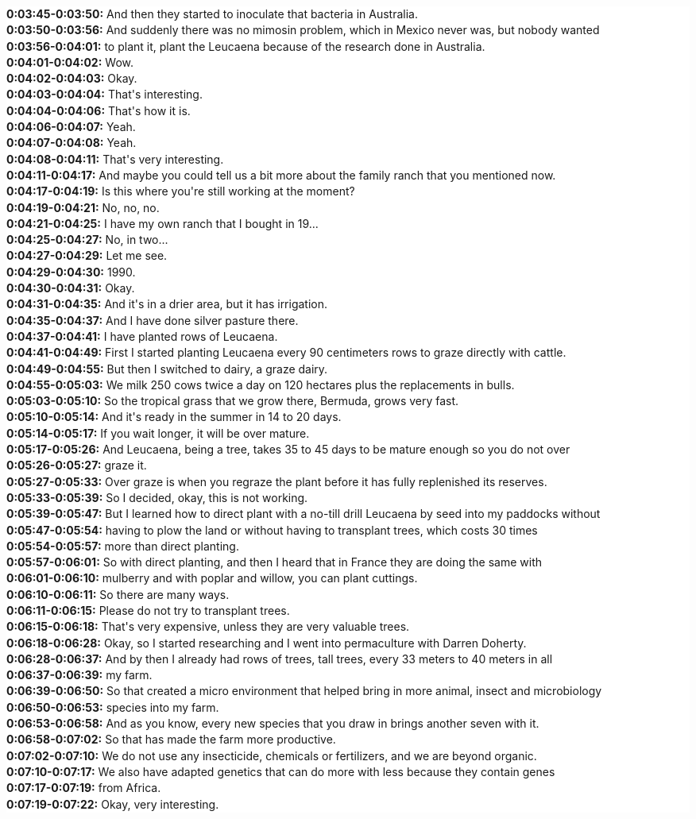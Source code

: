 **0:03:45-0:03:50:**  And then they started to inoculate that bacteria in Australia.  
**0:03:50-0:03:56:**  And suddenly there was no mimosin problem, which in Mexico never was, but nobody wanted  
**0:03:56-0:04:01:**  to plant it, plant the Leucaena because of the research done in Australia.  
**0:04:01-0:04:02:**  Wow.  
**0:04:02-0:04:03:**  Okay.  
**0:04:03-0:04:04:**  That's interesting.  
**0:04:04-0:04:06:**  That's how it is.  
**0:04:06-0:04:07:**  Yeah.  
**0:04:07-0:04:08:**  Yeah.  
**0:04:08-0:04:11:**  That's very interesting.  
**0:04:11-0:04:17:**  And maybe you could tell us a bit more about the family ranch that you mentioned now.  
**0:04:17-0:04:19:**  Is this where you're still working at the moment?  
**0:04:19-0:04:21:**  No, no, no.  
**0:04:21-0:04:25:**  I have my own ranch that I bought in 19...  
**0:04:25-0:04:27:**  No, in two...  
**0:04:27-0:04:29:**  Let me see.  
**0:04:29-0:04:30:**  1990.  
**0:04:30-0:04:31:**  Okay.  
**0:04:31-0:04:35:**  And it's in a drier area, but it has irrigation.  
**0:04:35-0:04:37:**  And I have done silver pasture there.  
**0:04:37-0:04:41:**  I have planted rows of Leucaena.  
**0:04:41-0:04:49:**  First I started planting Leucaena every 90 centimeters rows to graze directly with cattle.  
**0:04:49-0:04:55:**  But then I switched to dairy, a graze dairy.  
**0:04:55-0:05:03:**  We milk 250 cows twice a day on 120 hectares plus the replacements in bulls.  
**0:05:03-0:05:10:**  So the tropical grass that we grow there, Bermuda, grows very fast.  
**0:05:10-0:05:14:**  And it's ready in the summer in 14 to 20 days.  
**0:05:14-0:05:17:**  If you wait longer, it will be over mature.  
**0:05:17-0:05:26:**  And Leucaena, being a tree, takes 35 to 45 days to be mature enough so you do not over  
**0:05:26-0:05:27:**  graze it.  
**0:05:27-0:05:33:**  Over graze is when you regraze the plant before it has fully replenished its reserves.  
**0:05:33-0:05:39:**  So I decided, okay, this is not working.  
**0:05:39-0:05:47:**  But I learned how to direct plant with a no-till drill Leucaena by seed into my paddocks without  
**0:05:47-0:05:54:**  having to plow the land or without having to transplant trees, which costs 30 times  
**0:05:54-0:05:57:**  more than direct planting.  
**0:05:57-0:06:01:**  So with direct planting, and then I heard that in France they are doing the same with  
**0:06:01-0:06:10:**  mulberry and with poplar and willow, you can plant cuttings.  
**0:06:10-0:06:11:**  So there are many ways.  
**0:06:11-0:06:15:**  Please do not try to transplant trees.  
**0:06:15-0:06:18:**  That's very expensive, unless they are very valuable trees.  
**0:06:18-0:06:28:**  Okay, so I started researching and I went into permaculture with Darren Doherty.  
**0:06:28-0:06:37:**  And by then I already had rows of trees, tall trees, every 33 meters to 40 meters in all  
**0:06:37-0:06:39:**  my farm.  
**0:06:39-0:06:50:**  So that created a micro environment that helped bring in more animal, insect and microbiology  
**0:06:50-0:06:53:**  species into my farm.  
**0:06:53-0:06:58:**  And as you know, every new species that you draw in brings another seven with it.  
**0:06:58-0:07:02:**  So that has made the farm more productive.  
**0:07:02-0:07:10:**  We do not use any insecticide, chemicals or fertilizers, and we are beyond organic.  
**0:07:10-0:07:17:**  We also have adapted genetics that can do more with less because they contain genes  
**0:07:17-0:07:19:**  from Africa.  
**0:07:19-0:07:22:**  Okay, very interesting.  